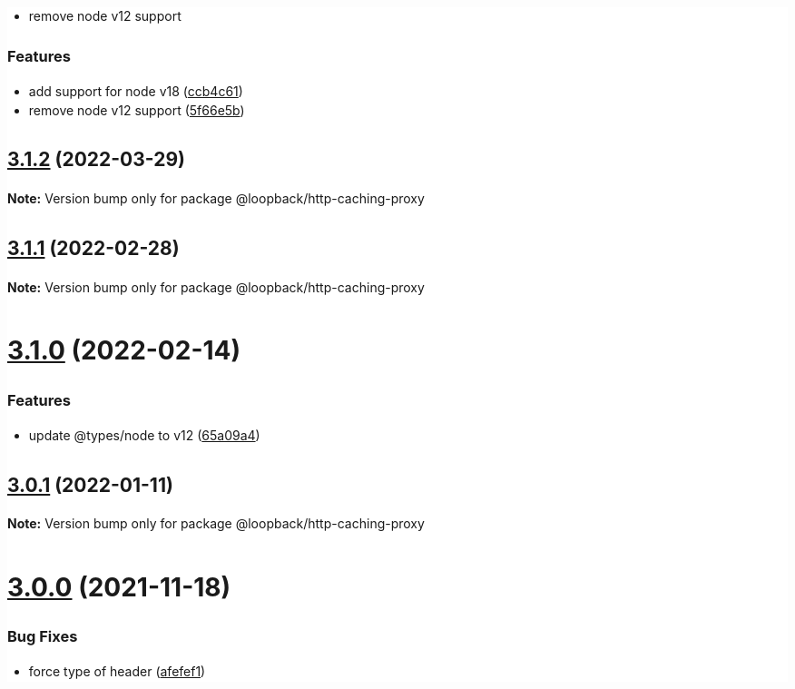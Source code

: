 - remove node v12 support

### Features

- add support for node v18
  ([ccb4c61](https://github.com/loopbackio/loopback-next/commit/ccb4c61307d94ab7bb07a19c547dfc4fa7d388a8))
- remove node v12 support
  ([5f66e5b](https://github.com/loopbackio/loopback-next/commit/5f66e5bd288ba806b3aa6550fc29c5009de8b60d))

## [3.1.2](https://github.com/loopbackio/loopback-next/compare/@loopback/http-caching-proxy@3.1.1...@loopback/http-caching-proxy@3.1.2) (2022-03-29)

**Note:** Version bump only for package @loopback/http-caching-proxy

## [3.1.1](https://github.com/loopbackio/loopback-next/compare/@loopback/http-caching-proxy@3.1.0...@loopback/http-caching-proxy@3.1.1) (2022-02-28)

**Note:** Version bump only for package @loopback/http-caching-proxy

# [3.1.0](https://github.com/loopbackio/loopback-next/compare/@loopback/http-caching-proxy@3.0.1...@loopback/http-caching-proxy@3.1.0) (2022-02-14)

### Features

- update @types/node to v12
  ([65a09a4](https://github.com/loopbackio/loopback-next/commit/65a09a406e4865f774f97b58af9e616733b8b255))

## [3.0.1](https://github.com/loopbackio/loopback-next/compare/@loopback/http-caching-proxy@3.0.0...@loopback/http-caching-proxy@3.0.1) (2022-01-11)

**Note:** Version bump only for package @loopback/http-caching-proxy

# [3.0.0](https://github.com/loopbackio/loopback-next/compare/@loopback/http-caching-proxy@2.3.4...@loopback/http-caching-proxy@3.0.0) (2021-11-18)

### Bug Fixes

- force type of header
  ([afefef1](https://github.com/loopbackio/loopback-next/commit/afefef1c40a18e4407251779e8e44a6e81469e41))
